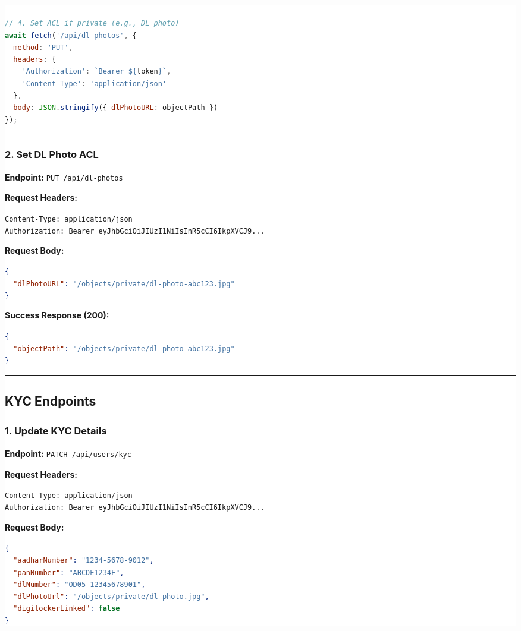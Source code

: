 ```javascript

// 4. Set ACL if private (e.g., DL photo)
await fetch('/api/dl-photos', {
  method: 'PUT',
  headers: {
    'Authorization': `Bearer ${token}`,
    'Content-Type': 'application/json'
  },
  body: JSON.stringify({ dlPhotoURL: objectPath })
});
```

---

### 2. Set DL Photo ACL

**Endpoint:** `PUT /api/dl-photos`

**Request Headers:**
```http
Content-Type: application/json
Authorization: Bearer eyJhbGciOiJIUzI1NiIsInR5cCI6IkpXVCJ9...
```

**Request Body:**
```json
{
  "dlPhotoURL": "/objects/private/dl-photo-abc123.jpg"
}
```

**Success Response (200):**
```json
{
  "objectPath": "/objects/private/dl-photo-abc123.jpg"
}
```

---

## KYC Endpoints

### 1. Update KYC Details

**Endpoint:** `PATCH /api/users/kyc`

**Request Headers:**
```http
Content-Type: application/json
Authorization: Bearer eyJhbGciOiJIUzI1NiIsInR5cCI6IkpXVCJ9...
```

**Request Body:**
```json
{
  "aadharNumber": "1234-5678-9012",
  "panNumber": "ABCDE1234F",
  "dlNumber": "OD05 12345678901",
  "dlPhotoUrl": "/objects/private/dl-photo.jpg",
  "digilockerLinked": false
}
```
